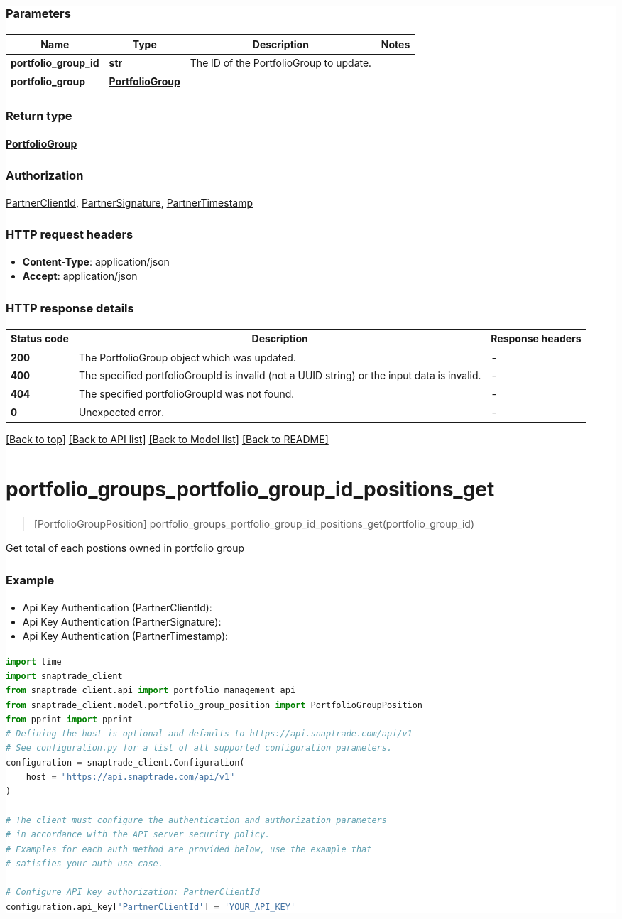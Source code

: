 
### Parameters

Name | Type | Description  | Notes
------------- | ------------- | ------------- | -------------
 **portfolio_group_id** | **str**| The ID of the PortfolioGroup to update. |
 **portfolio_group** | [**PortfolioGroup**](PortfolioGroup.md)|  |

### Return type

[**PortfolioGroup**](PortfolioGroup.md)

### Authorization

[PartnerClientId](../README.md#PartnerClientId), [PartnerSignature](../README.md#PartnerSignature), [PartnerTimestamp](../README.md#PartnerTimestamp)

### HTTP request headers

 - **Content-Type**: application/json
 - **Accept**: application/json


### HTTP response details

| Status code | Description | Response headers |
|-------------|-------------|------------------|
**200** | The PortfolioGroup object which was updated. |  -  |
**400** | The specified portfolioGroupId is invalid (not a UUID string) or the input data is invalid. |  -  |
**404** | The specified portfolioGroupId was not found. |  -  |
**0** | Unexpected error. |  -  |

[[Back to top]](#) [[Back to API list]](../README.md#documentation-for-api-endpoints) [[Back to Model list]](../README.md#documentation-for-models) [[Back to README]](../README.md)

# **portfolio_groups_portfolio_group_id_positions_get**
> [PortfolioGroupPosition] portfolio_groups_portfolio_group_id_positions_get(portfolio_group_id)

Get total of each postions owned in portfolio group

### Example

* Api Key Authentication (PartnerClientId):
* Api Key Authentication (PartnerSignature):
* Api Key Authentication (PartnerTimestamp):

```python
import time
import snaptrade_client
from snaptrade_client.api import portfolio_management_api
from snaptrade_client.model.portfolio_group_position import PortfolioGroupPosition
from pprint import pprint
# Defining the host is optional and defaults to https://api.snaptrade.com/api/v1
# See configuration.py for a list of all supported configuration parameters.
configuration = snaptrade_client.Configuration(
    host = "https://api.snaptrade.com/api/v1"
)

# The client must configure the authentication and authorization parameters
# in accordance with the API server security policy.
# Examples for each auth method are provided below, use the example that
# satisfies your auth use case.

# Configure API key authorization: PartnerClientId
configuration.api_key['PartnerClientId'] = 'YOUR_API_KEY'
```